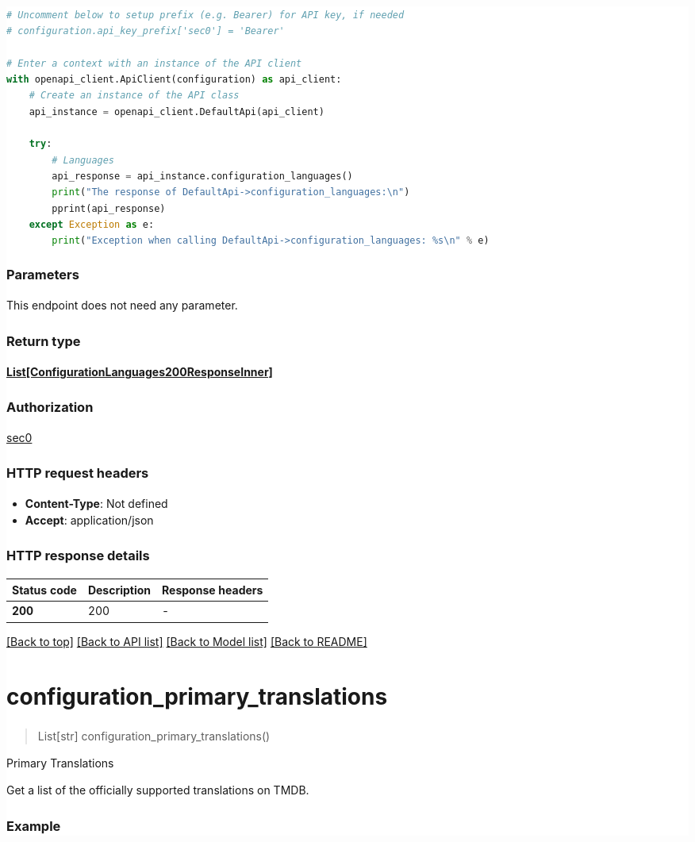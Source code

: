 ```python
# Uncomment below to setup prefix (e.g. Bearer) for API key, if needed
# configuration.api_key_prefix['sec0'] = 'Bearer'

# Enter a context with an instance of the API client
with openapi_client.ApiClient(configuration) as api_client:
    # Create an instance of the API class
    api_instance = openapi_client.DefaultApi(api_client)

    try:
        # Languages
        api_response = api_instance.configuration_languages()
        print("The response of DefaultApi->configuration_languages:\n")
        pprint(api_response)
    except Exception as e:
        print("Exception when calling DefaultApi->configuration_languages: %s\n" % e)
```



### Parameters

This endpoint does not need any parameter.

### Return type

[**List[ConfigurationLanguages200ResponseInner]**](ConfigurationLanguages200ResponseInner.md)

### Authorization

[sec0](../README.md#sec0)

### HTTP request headers

 - **Content-Type**: Not defined
 - **Accept**: application/json

### HTTP response details

| Status code | Description | Response headers |
|-------------|-------------|------------------|
**200** | 200 |  -  |

[[Back to top]](#) [[Back to API list]](../README.md#documentation-for-api-endpoints) [[Back to Model list]](../README.md#documentation-for-models) [[Back to README]](../README.md)

# **configuration_primary_translations**
> List[str] configuration_primary_translations()

Primary Translations

Get a list of the officially supported translations on TMDB.

### Example
